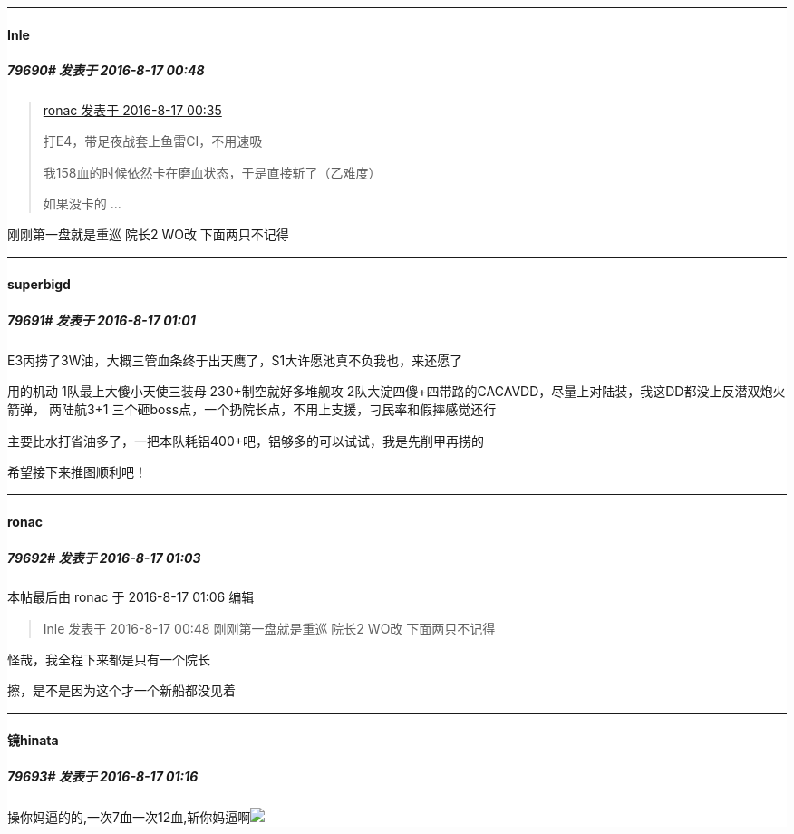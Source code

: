
-----

####  Inle  
##### 79690#       发表于 2016-8-17 00:48


<blockquote><a href="httphttps://bbs.saraba1st.com/2b/forum.php?mod=redirect&amp;goto=findpost&amp;pid=33299384&amp;ptid=930880" target="_blank">ronac 发表于 2016-8-17 00:35</a>

打E4，带足夜战套上鱼雷CI，不用速吸

我158血的时候依然卡在磨血状态，于是直接斩了（乙难度）

如果没卡的 ...</blockquote>
刚刚第一盘就是重巡 院长2 WO改 下面两只不记得


-----

####  superbigd  
##### 79691#       发表于 2016-8-17 01:01


E3丙捞了3W油，大概三管血条终于出天鹰了，S1大许愿池真不负我也，来还愿了


用的机动 1队最上大傻小天使三装母 230+制空就好多堆舰攻 2队大淀四傻+四带路的CACAVDD，尽量上对陆装，我这DD都没上反潜双炮火箭弹， 两陆航3+1 三个砸boss点，一个扔院长点，不用上支援，刁民率和假摔感觉还行

主要比水打省油多了，一把本队耗铝400+吧，铝够多的可以试试，我是先削甲再捞的


希望接下来推图顺利吧！


-----

####  ronac  
##### 79692#       发表于 2016-8-17 01:03


 本帖最后由 ronac 于 2016-8-17 01:06 编辑 
<blockquote>Inle 发表于 2016-8-17 00:48
刚刚第一盘就是重巡 院长2 WO改 下面两只不记得</blockquote>

怪哉，我全程下来都是只有一个院长


擦，是不是因为这个才一个新船都没见着


-----

####  镜hinata  
##### 79693#       发表于 2016-8-17 01:16


操你妈逼的的,一次7血一次12血,斩你妈逼啊<img src="https://static.saraba1st.com/image/smiley/face/172.gif" referrerpolicy="no-referrer">

